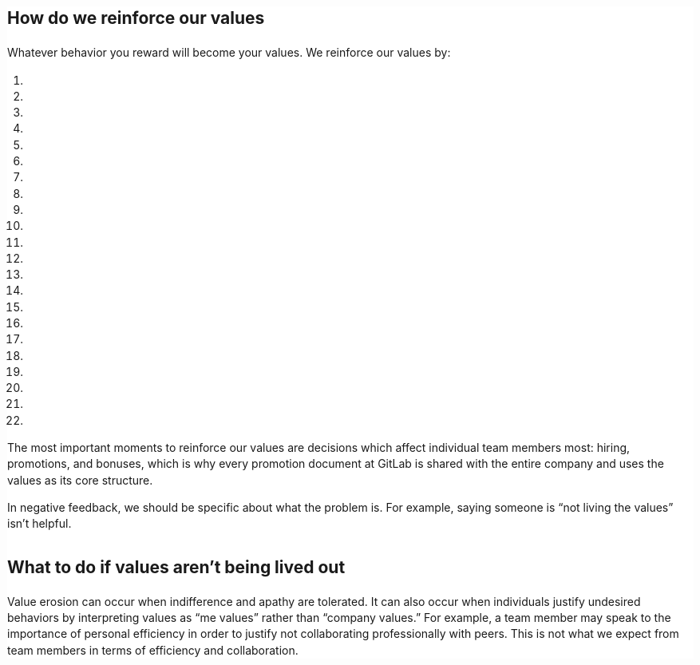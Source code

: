 ## How do we reinforce our values

Whatever behavior you reward will become your values. We reinforce our values by:

1. 

1. 

1. 

1. 

1. 

1. 

1. 

1. 

1. 

1. 

1. 

1. 

1. 

1. 

1. 

1. 

1. 

1. 

1. 

1. 

1. 

1. 

The most important moments to reinforce our values are decisions which affect individual team members most: hiring, promotions, and bonuses, which is why every promotion document at GitLab is shared with the entire company and uses the values as its core structure.

In negative feedback, we should be specific about what the problem is. For example, saying someone is “not living the values” isn’t helpful.

> 

## What to do if values aren’t being lived out

Value erosion can occur when indifference and apathy are tolerated. It can also occur when individuals justify undesired behaviors by interpreting values as “me values” rather than “company values.” For example, a team member may speak to the importance of personal efficiency in order to justify not collaborating professionally with peers. This is not what we expect from team members in terms of efficiency and collaboration.
